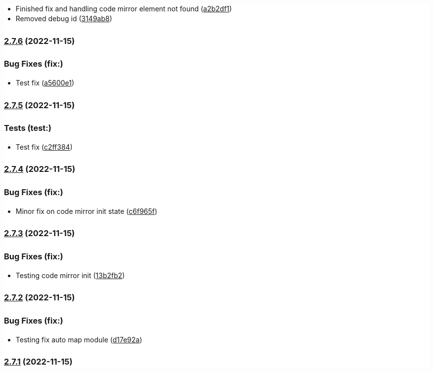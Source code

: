 * Finished fix and handling code mirror element not found ([a2b2df1](https://github.com/igortrinidad/lazyfy/commit/a2b2df1f5aba53d489b7030a1c3913e914f9d104))
* Removed debug id ([3149ab8](https://github.com/igortrinidad/lazyfy/commit/3149ab8c07b79aa4eba742393d9c6d81e99c38cf))

### [2.7.6](https://github.com/igortrinidad/lazyfy/compare/v2.7.5...v2.7.6) (2022-11-15)


### Bug Fixes (fix:)

* Test fix ([a5600e1](https://github.com/igortrinidad/lazyfy/commit/a5600e1399e921b017ff281eff7a47ed167565a6))

### [2.7.5](https://github.com/igortrinidad/lazyfy/compare/v2.7.4...v2.7.5) (2022-11-15)


### Tests (test:)

* Test fix ([c2ff384](https://github.com/igortrinidad/lazyfy/commit/c2ff384a33facef76356e43c9a795e41ac133a50))

### [2.7.4](https://github.com/igortrinidad/lazyfy/compare/v2.7.3...v2.7.4) (2022-11-15)


### Bug Fixes (fix:)

* Minor fix on code mirror init state ([c6f965f](https://github.com/igortrinidad/lazyfy/commit/c6f965fb5f4c7cfe9d07162e7c60f228f6a589d8))

### [2.7.3](https://github.com/igortrinidad/lazyfy/compare/v2.7.2...v2.7.3) (2022-11-15)


### Bug Fixes (fix:)

* Testing code mirror init ([13b2fb2](https://github.com/igortrinidad/lazyfy/commit/13b2fb2616da5caf6d74040b6745f2e4bd269d63))

### [2.7.2](https://github.com/igortrinidad/lazyfy/compare/v2.7.1...v2.7.2) (2022-11-15)


### Bug Fixes (fix:)

* Testing fix auto map module ([d17e92a](https://github.com/igortrinidad/lazyfy/commit/d17e92a2493a76d3281b6ff3ce56c3e59315b26c))

### [2.7.1](https://github.com/igortrinidad/lazyfy/compare/v2.7.0...v2.7.1) (2022-11-15)
